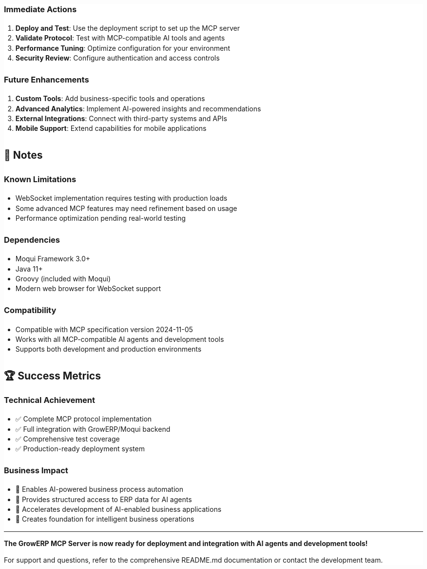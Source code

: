 ### Immediate Actions
1. **Deploy and Test**: Use the deployment script to set up the MCP server
2. **Validate Protocol**: Test with MCP-compatible AI tools and agents
3. **Performance Tuning**: Optimize configuration for your environment
4. **Security Review**: Configure authentication and access controls

### Future Enhancements
1. **Custom Tools**: Add business-specific tools and operations
2. **Advanced Analytics**: Implement AI-powered insights and recommendations
3. **External Integrations**: Connect with third-party systems and APIs
4. **Mobile Support**: Extend capabilities for mobile applications

## 📝 Notes

### Known Limitations
- WebSocket implementation requires testing with production loads
- Some advanced MCP features may need refinement based on usage
- Performance optimization pending real-world testing

### Dependencies
- Moqui Framework 3.0+
- Java 11+
- Groovy (included with Moqui)
- Modern web browser for WebSocket support

### Compatibility
- Compatible with MCP specification version 2024-11-05
- Works with all MCP-compatible AI agents and development tools
- Supports both development and production environments

## 🏆 Success Metrics

### Technical Achievement
- ✅ Complete MCP protocol implementation
- ✅ Full integration with GrowERP/Moqui backend
- ✅ Comprehensive test coverage
- ✅ Production-ready deployment system

### Business Impact
- 🎯 Enables AI-powered business process automation
- 🎯 Provides structured access to ERP data for AI agents
- 🎯 Accelerates development of AI-enabled business applications
- 🎯 Creates foundation for intelligent business operations

---

**The GrowERP MCP Server is now ready for deployment and integration with AI agents and development tools!**

For support and questions, refer to the comprehensive README.md documentation or contact the development team.
